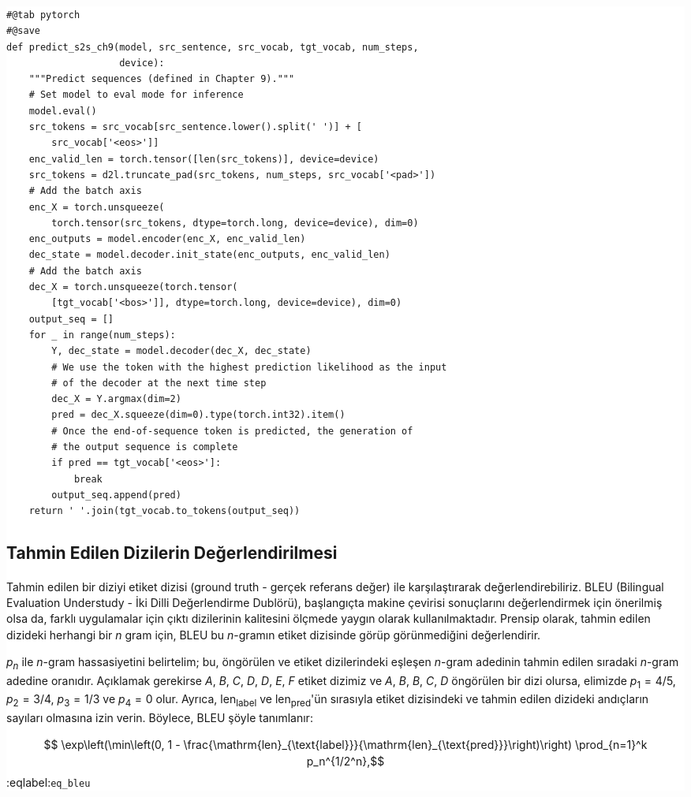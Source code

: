 ```{.python .input}
#@tab pytorch
#@save
def predict_s2s_ch9(model, src_sentence, src_vocab, tgt_vocab, num_steps,
                    device):
    """Predict sequences (defined in Chapter 9)."""
    # Set model to eval mode for inference
    model.eval()
    src_tokens = src_vocab[src_sentence.lower().split(' ')] + [
        src_vocab['<eos>']]
    enc_valid_len = torch.tensor([len(src_tokens)], device=device)
    src_tokens = d2l.truncate_pad(src_tokens, num_steps, src_vocab['<pad>'])
    # Add the batch axis
    enc_X = torch.unsqueeze(
        torch.tensor(src_tokens, dtype=torch.long, device=device), dim=0)
    enc_outputs = model.encoder(enc_X, enc_valid_len)
    dec_state = model.decoder.init_state(enc_outputs, enc_valid_len)
    # Add the batch axis
    dec_X = torch.unsqueeze(torch.tensor(
        [tgt_vocab['<bos>']], dtype=torch.long, device=device), dim=0)
    output_seq = []
    for _ in range(num_steps):
        Y, dec_state = model.decoder(dec_X, dec_state)
        # We use the token with the highest prediction likelihood as the input
        # of the decoder at the next time step
        dec_X = Y.argmax(dim=2)
        pred = dec_X.squeeze(dim=0).type(torch.int32).item()
        # Once the end-of-sequence token is predicted, the generation of
        # the output sequence is complete
        if pred == tgt_vocab['<eos>']:
            break
        output_seq.append(pred)
    return ' '.join(tgt_vocab.to_tokens(output_seq))
```

## Tahmin Edilen Dizilerin Değerlendirilmesi

Tahmin edilen bir diziyi etiket dizisi (ground truth - gerçek referans değer) ile karşılaştırarak değerlendirebiliriz. BLEU (Bilingual Evaluation Understudy - İki Dilli Değerlendirme Dublörü), başlangıçta makine çevirisi sonuçlarını değerlendirmek için önerilmiş olsa da, farklı uygulamalar için çıktı dizilerinin kalitesini ölçmede yaygın olarak kullanılmaktadır. Prensip olarak, tahmin edilen dizideki herhangi bir $n$ gram için, BLEU bu $n$-gramın etiket dizisinde görüp görünmediğini değerlendirir.

$p_n$ ile $n$-gram hassasiyetini belirtelim; bu, öngörülen ve etiket dizilerindeki eşleşen $n$-gram adedinin tahmin edilen sıradaki $n$-gram adedine oranıdır. Açıklamak gerekirse $A$, $B$, $C$, $D$, $D$, $E$, $F$ etiket dizimiz ve $A$, $B$, $B$, $C$, $D$ öngörülen bir dizi olursa, elimizde $p_1 = 4/5$, $p_2 = 3/4$, $p_3 = 1/3$ ve $p_4 = 0$ olur. Ayrıca, $\mathrm{len}_{\text{label}}$ ve $\mathrm{len}_{\text{pred}}$'ün sırasıyla etiket dizisindeki ve tahmin edilen dizideki andıçların sayıları olmasına izin verin. Böylece, BLEU şöyle tanımlanır:

$$ \exp\left(\min\left(0, 1 - \frac{\mathrm{len}_{\text{label}}}{\mathrm{len}_{\text{pred}}}\right)\right) \prod_{n=1}^k p_n^{1/2^n},$$
:eqlabel:`eq_bleu`
